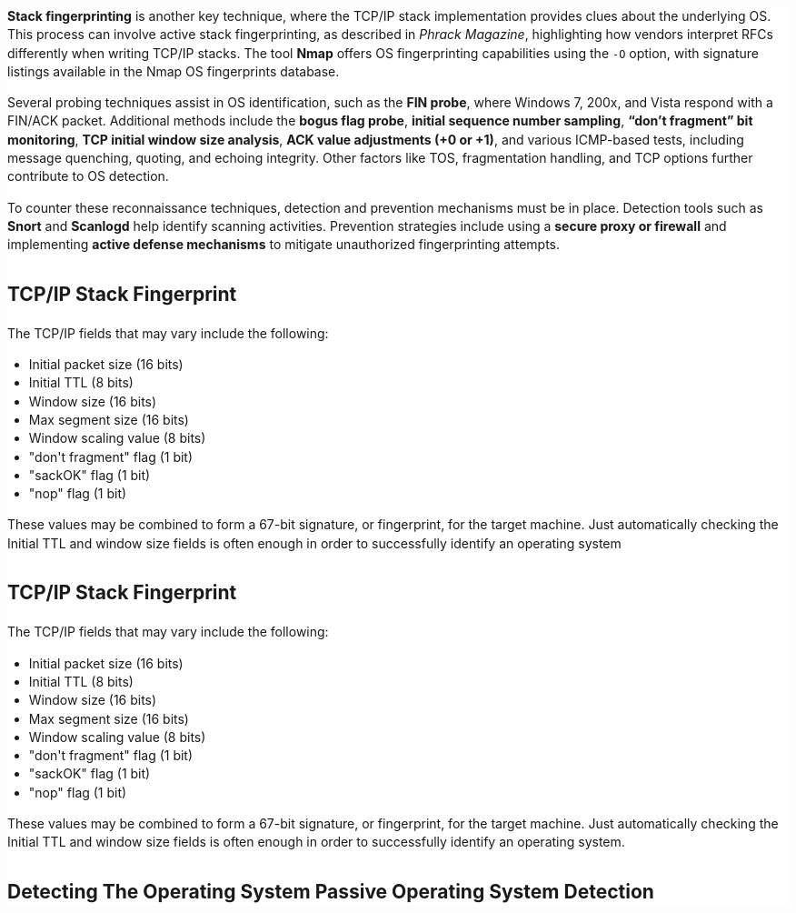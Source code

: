 **Stack fingerprinting** is another key technique, where the TCP/IP stack implementation provides clues about the underlying OS. This process can involve active stack fingerprinting, as described in _Phrack Magazine_, highlighting how vendors interpret RFCs differently when writing TCP/IP stacks. The tool **Nmap** offers OS fingerprinting capabilities using the `-O` option, with signature listings available in the Nmap OS fingerprints database.

Several probing techniques assist in OS identification, such as the **FIN probe**, where Windows 7, 200x, and Vista respond with a FIN/ACK packet. Additional methods include the **bogus flag probe**, **initial sequence number sampling**, **“don’t fragment” bit monitoring**, **TCP initial window size analysis**, **ACK value adjustments (+0 or +1)**, and various ICMP-based tests, including message quenching, quoting, and echoing integrity. Other factors like TOS, fragmentation handling, and TCP options further contribute to OS detection.

To counter these reconnaissance techniques, detection and prevention mechanisms must be in place. Detection tools such as **Snort** and **Scanlogd** help identify scanning activities. Prevention strategies include using a **secure proxy or firewall** and implementing **active defense mechanisms** to mitigate unauthorized fingerprinting attempts.

## TCP/IP Stack Fingerprint
The TCP/IP fields that may vary include the following: 
- Initial packet size (16 bits) 
- Initial TTL (8 bits) 
- Window size (16 bits) 
- Max segment size (16 bits) 
- Window scaling value (8 bits) 
- "don't fragment" flag (1 bit) 
- "sackOK" flag (1 bit) 
- "nop" flag (1 bit) 

These values may be combined to form a 67-bit signature, or fingerprint, for the target machine. Just automatically checking the Initial TTL and window size fields is often enough in order to successfully identify an operating system

## TCP/IP Stack Fingerprint
The TCP/IP fields that may vary include the following: 
- Initial packet size (16 bits) 
- Initial TTL (8 bits) 
- Window size (16 bits) 
- Max segment size (16 bits) 
- Window scaling value (8 bits) 
- "don't fragment" flag (1 bit) 
- "sackOK" flag (1 bit) 
- "nop" flag (1 bit) 

These values may be combined to form a 67-bit signature, or fingerprint, for the target machine. Just automatically checking the Initial TTL and window size fields is often enough in order to successfully identify an operating system.

## Detecting The Operating System Passive Operating System Detection
